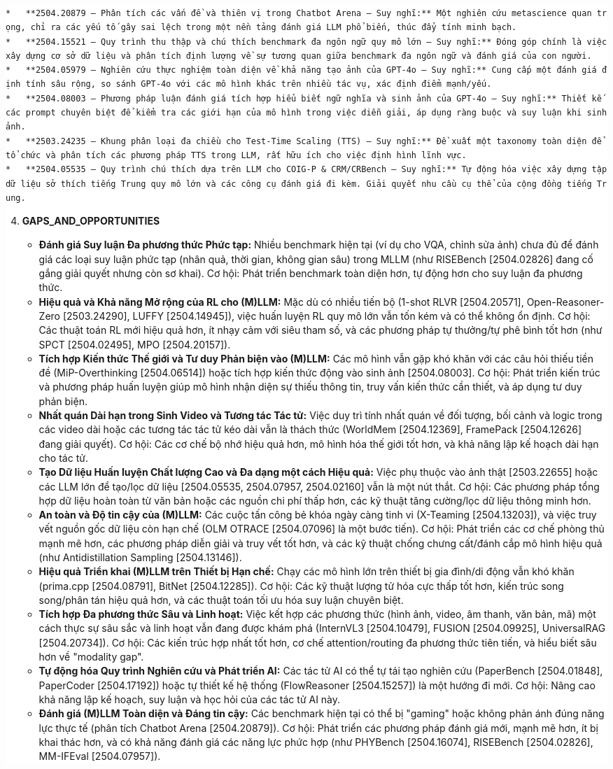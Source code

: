     *   **2504.20879 – Phân tích các vấn đề và thiên vị trong Chatbot Arena – Suy nghĩ:** Một nghiên cứu metascience quan trọng, chỉ ra các yếu tố gây sai lệch trong một nền tảng đánh giá LLM phổ biến, thúc đẩy tính minh bạch.
    *   **2504.15521 – Quy trình thu thập và chú thích benchmark đa ngôn ngữ quy mô lớn – Suy nghĩ:** Đóng góp chính là việc xây dựng cơ sở dữ liệu và phân tích định lượng về sự tương quan giữa benchmark đa ngôn ngữ và đánh giá của con người.
    *   **2504.05979 – Nghiên cứu thực nghiệm toàn diện về khả năng tạo ảnh của GPT-4o – Suy nghĩ:** Cung cấp một đánh giá định tính sâu rộng, so sánh GPT-4o với các mô hình khác trên nhiều tác vụ, xác định điểm mạnh/yếu.
    *   **2504.08003 – Phương pháp luận đánh giá tích hợp hiểu biết ngữ nghĩa và sinh ảnh của GPT-4o – Suy nghĩ:** Thiết kế các prompt chuyên biệt để kiểm tra các giới hạn của mô hình trong việc diễn giải, áp dụng ràng buộc và suy luận khi sinh ảnh.
    *   **2503.24235 – Khung phân loại đa chiều cho Test-Time Scaling (TTS) – Suy nghĩ:** Đề xuất một taxonomy toàn diện để tổ chức và phân tích các phương pháp TTS trong LLM, rất hữu ích cho việc định hình lĩnh vực.
    *   **2504.05535 – Quy trình chú thích dựa trên LLM cho COIG-P & CRM/CRBench – Suy nghĩ:** Tự động hóa việc xây dựng tập dữ liệu sở thích tiếng Trung quy mô lớn và các công cụ đánh giá đi kèm. Giải quyết nhu cầu cụ thể của cộng đồng tiếng Trung.

4.  **GAPS_AND_OPPORTUNITIES**

    *   **Đánh giá Suy luận Đa phương thức Phức tạp:** Nhiều benchmark hiện tại (ví dụ cho VQA, chỉnh sửa ảnh) chưa đủ để đánh giá các loại suy luận phức tạp (nhân quả, thời gian, không gian sâu) trong MLLM (như RISEBench [2504.02826] đang cố gắng giải quyết nhưng còn sơ khai). Cơ hội: Phát triển benchmark toàn diện hơn, tự động hơn cho suy luận đa phương thức.
    *   **Hiệu quả và Khả năng Mở rộng của RL cho (M)LLM:** Mặc dù có nhiều tiến bộ (1-shot RLVR [2504.20571], Open-Reasoner-Zero [2503.24290], LUFFY [2504.14945]), việc huấn luyện RL quy mô lớn vẫn tốn kém và có thể không ổn định. Cơ hội: Các thuật toán RL mới hiệu quả hơn, ít nhạy cảm với siêu tham số, và các phương pháp tự thưởng/tự phê bình tốt hơn (như SPCT [2504.02495], MPO [2504.20157]).
    *   **Tích hợp Kiến thức Thế giới và Tư duy Phản biện vào (M)LLM:** Các mô hình vẫn gặp khó khăn với các câu hỏi thiếu tiền đề (MiP-Overthinking [2504.06514]) hoặc tích hợp kiến thức động vào sinh ảnh [2504.08003]. Cơ hội: Phát triển kiến trúc và phương pháp huấn luyện giúp mô hình nhận diện sự thiếu thông tin, truy vấn kiến thức cần thiết, và áp dụng tư duy phản biện.
    *   **Nhất quán Dài hạn trong Sinh Video và Tương tác Tác tử:** Việc duy trì tính nhất quán về đối tượng, bối cảnh và logic trong các video dài hoặc các tương tác tác tử kéo dài vẫn là thách thức (WorldMem [2504.12369], FramePack [2504.12626] đang giải quyết). Cơ hội: Các cơ chế bộ nhớ hiệu quả hơn, mô hình hóa thế giới tốt hơn, và khả năng lập kế hoạch dài hạn cho tác tử.
    *   **Tạo Dữ liệu Huấn luyện Chất lượng Cao và Đa dạng một cách Hiệu quả:** Việc phụ thuộc vào ảnh thật [2503.22655] hoặc các LLM lớn để tạo/lọc dữ liệu [2504.05535, 2504.07957, 2504.02160] vẫn là một nút thắt. Cơ hội: Các phương pháp tổng hợp dữ liệu hoàn toàn từ văn bản hoặc các nguồn chi phí thấp hơn, các kỹ thuật tăng cường/lọc dữ liệu thông minh hơn.
    *   **An toàn và Độ tin cậy của (M)LLM:** Các cuộc tấn công bẻ khóa ngày càng tinh vi (X-Teaming [2504.13203]), và việc truy vết nguồn gốc dữ liệu còn hạn chế (OLM OTRACE [2504.07096] là một bước tiến). Cơ hội: Phát triển các cơ chế phòng thủ mạnh mẽ hơn, các phương pháp diễn giải và truy vết tốt hơn, và các kỹ thuật chống chưng cất/đánh cắp mô hình hiệu quả (như Antidistillation Sampling [2504.13146]).
    *   **Hiệu quả Triển khai (M)LLM trên Thiết bị Hạn chế:** Chạy các mô hình lớn trên thiết bị gia đình/di động vẫn khó khăn (prima.cpp [2504.08791], BitNet [2504.12285]). Cơ hội: Các kỹ thuật lượng tử hóa cực thấp tốt hơn, kiến trúc song song/phân tán hiệu quả hơn, và các thuật toán tối ưu hóa suy luận chuyên biệt.
    *   **Tích hợp Đa phương thức Sâu và Linh hoạt:** Việc kết hợp các phương thức (hình ảnh, video, âm thanh, văn bản, mã) một cách thực sự sâu sắc và linh hoạt vẫn đang được khám phá (InternVL3 [2504.10479], FUSION [2504.09925], UniversalRAG [2504.20734]). Cơ hội: Các kiến trúc hợp nhất tốt hơn, cơ chế attention/routing đa phương thức tiên tiến, và hiểu biết sâu hơn về "modality gap".
    *   **Tự động hóa Quy trình Nghiên cứu và Phát triển AI:** Các tác tử AI có thể tự tái tạo nghiên cứu (PaperBench [2504.01848], PaperCoder [2504.17192]) hoặc tự thiết kế hệ thống (FlowReasoner [2504.15257]) là một hướng đi mới. Cơ hội: Nâng cao khả năng lập kế hoạch, suy luận và học hỏi của các tác tử AI này.
    *   **Đánh giá (M)LLM Toàn diện và Đáng tin cậy:** Các benchmark hiện tại có thể bị "gaming" hoặc không phản ánh đúng năng lực thực tế (phân tích Chatbot Arena [2504.20879]). Cơ hội: Phát triển các phương pháp đánh giá mới, mạnh mẽ hơn, ít bị khai thác hơn, và có khả năng đánh giá các năng lực phức hợp (như PHYBench [2504.16074], RISEBench [2504.02826], MM-IFEval [2504.07957]).
